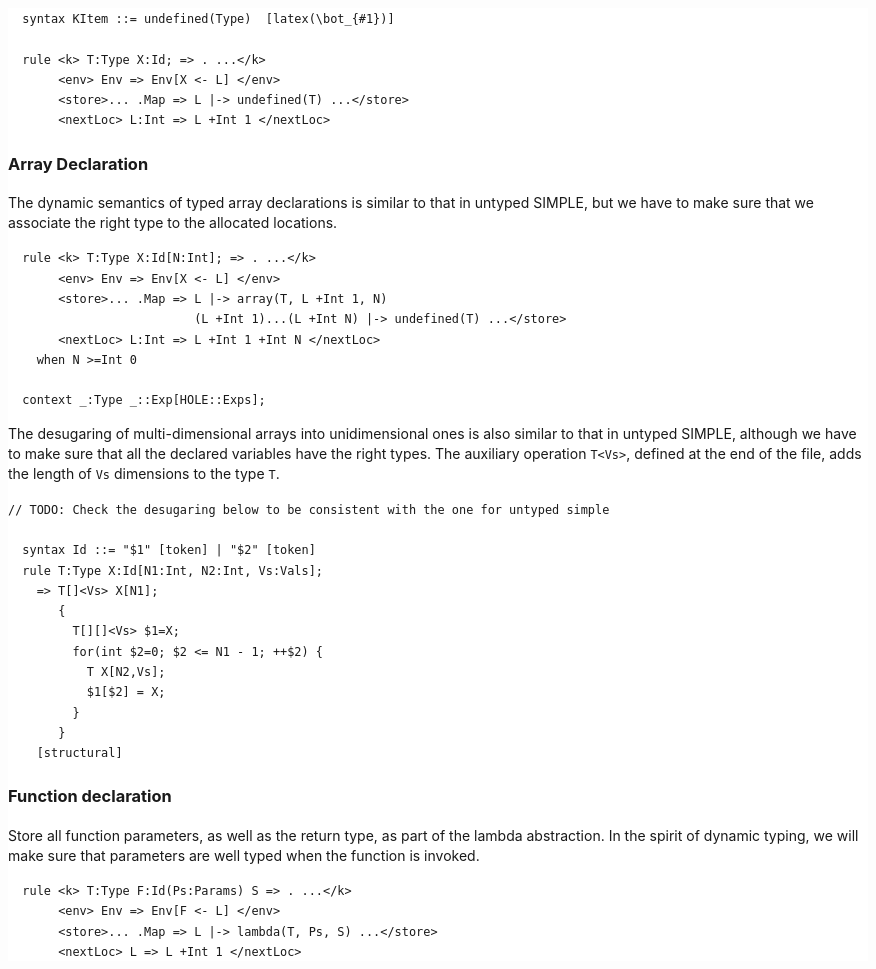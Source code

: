 ```k
  syntax KItem ::= undefined(Type)  [latex(\bot_{#1})]

  rule <k> T:Type X:Id; => . ...</k>
       <env> Env => Env[X <- L] </env>
       <store>... .Map => L |-> undefined(T) ...</store>
       <nextLoc> L:Int => L +Int 1 </nextLoc>
```

### Array Declaration

The dynamic semantics of typed array declarations is similar to that
in untyped SIMPLE, but we have to make sure that we associate the
right type to the allocated locations.
```k
  rule <k> T:Type X:Id[N:Int]; => . ...</k>
       <env> Env => Env[X <- L] </env>
       <store>... .Map => L |-> array(T, L +Int 1, N)
                          (L +Int 1)...(L +Int N) |-> undefined(T) ...</store>
       <nextLoc> L:Int => L +Int 1 +Int N </nextLoc>
    when N >=Int 0

  context _:Type _::Exp[HOLE::Exps];
```
The desugaring of multi-dimensional arrays into unidimensional
ones is also similar to that in untyped SIMPLE, although we have to
make sure that all the declared variables have the right types.  The
auxiliary operation `T<Vs>`, defined at the end of the file,
adds the length of `Vs` dimensions to the type `T`.
```k
// TODO: Check the desugaring below to be consistent with the one for untyped simple

  syntax Id ::= "$1" [token] | "$2" [token]
  rule T:Type X:Id[N1:Int, N2:Int, Vs:Vals];
    => T[]<Vs> X[N1];
       {
         T[][]<Vs> $1=X;
         for(int $2=0; $2 <= N1 - 1; ++$2) {
           T X[N2,Vs];
           $1[$2] = X;
         }
       }
    [structural]
```

### Function declaration

Store all function parameters, as well as the return type, as part
of the lambda abstraction.  In the spirit of dynamic typing, we will
make sure that parameters are well typed when the function is invoked.
```k
  rule <k> T:Type F:Id(Ps:Params) S => . ...</k>
       <env> Env => Env[F <- L] </env>
       <store>... .Map => L |-> lambda(T, Ps, S) ...</store>
       <nextLoc> L => L +Int 1 </nextLoc>
```
